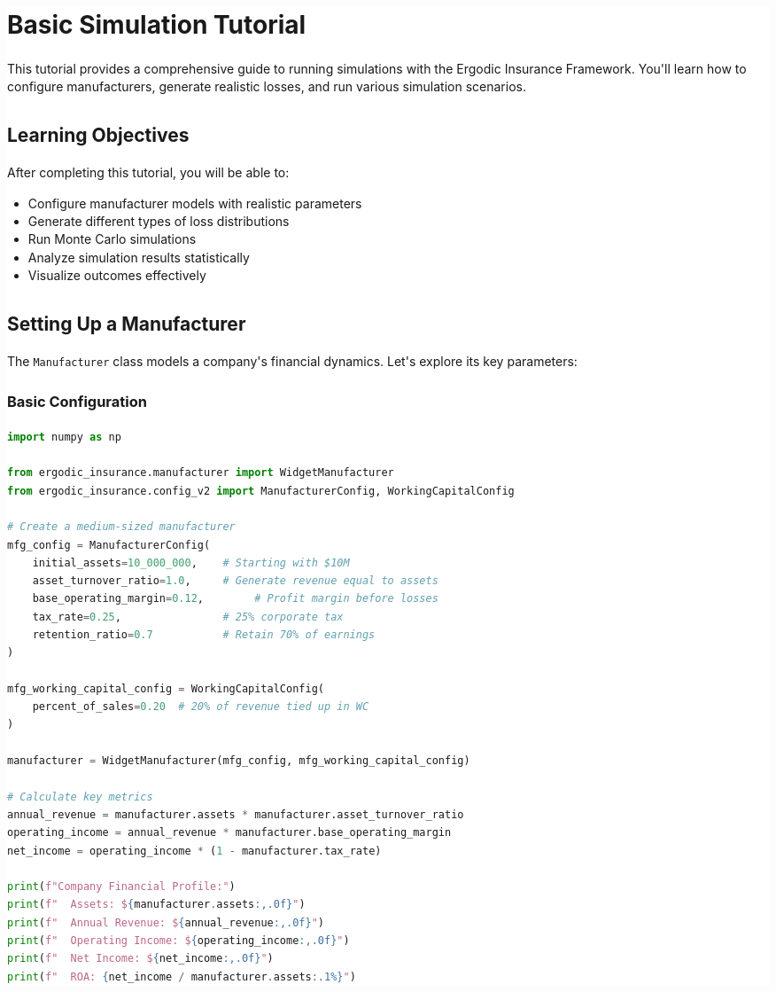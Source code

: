 # Basic Simulation Tutorial

This tutorial provides a comprehensive guide to running simulations with the Ergodic Insurance Framework. You'll learn how to configure manufacturers, generate realistic losses, and run various simulation scenarios.

## Learning Objectives

After completing this tutorial, you will be able to:
- Configure manufacturer models with realistic parameters
- Generate different types of loss distributions
- Run Monte Carlo simulations
- Analyze simulation results statistically
- Visualize outcomes effectively

## Setting Up a Manufacturer

The `Manufacturer` class models a company's financial dynamics. Let's explore its key parameters:

### Basic Configuration

```python
import numpy as np

from ergodic_insurance.manufacturer import WidgetManufacturer
from ergodic_insurance.config_v2 import ManufacturerConfig, WorkingCapitalConfig

# Create a medium-sized manufacturer
mfg_config = ManufacturerConfig(
    initial_assets=10_000_000,    # Starting with $10M
    asset_turnover_ratio=1.0,     # Generate revenue equal to assets
    base_operating_margin=0.12,        # Profit margin before losses
    tax_rate=0.25,                # 25% corporate tax
    retention_ratio=0.7           # Retain 70% of earnings
)

mfg_working_capital_config = WorkingCapitalConfig(
    percent_of_sales=0.20  # 20% of revenue tied up in WC
)

manufacturer = WidgetManufacturer(mfg_config, mfg_working_capital_config)

# Calculate key metrics
annual_revenue = manufacturer.assets * manufacturer.asset_turnover_ratio
operating_income = annual_revenue * manufacturer.base_operating_margin
net_income = operating_income * (1 - manufacturer.tax_rate)

print(f"Company Financial Profile:")
print(f"  Assets: ${manufacturer.assets:,.0f}")
print(f"  Annual Revenue: ${annual_revenue:,.0f}")
print(f"  Operating Income: ${operating_income:,.0f}")
print(f"  Net Income: ${net_income:,.0f}")
print(f"  ROA: {net_income / manufacturer.assets:.1%}")
```
